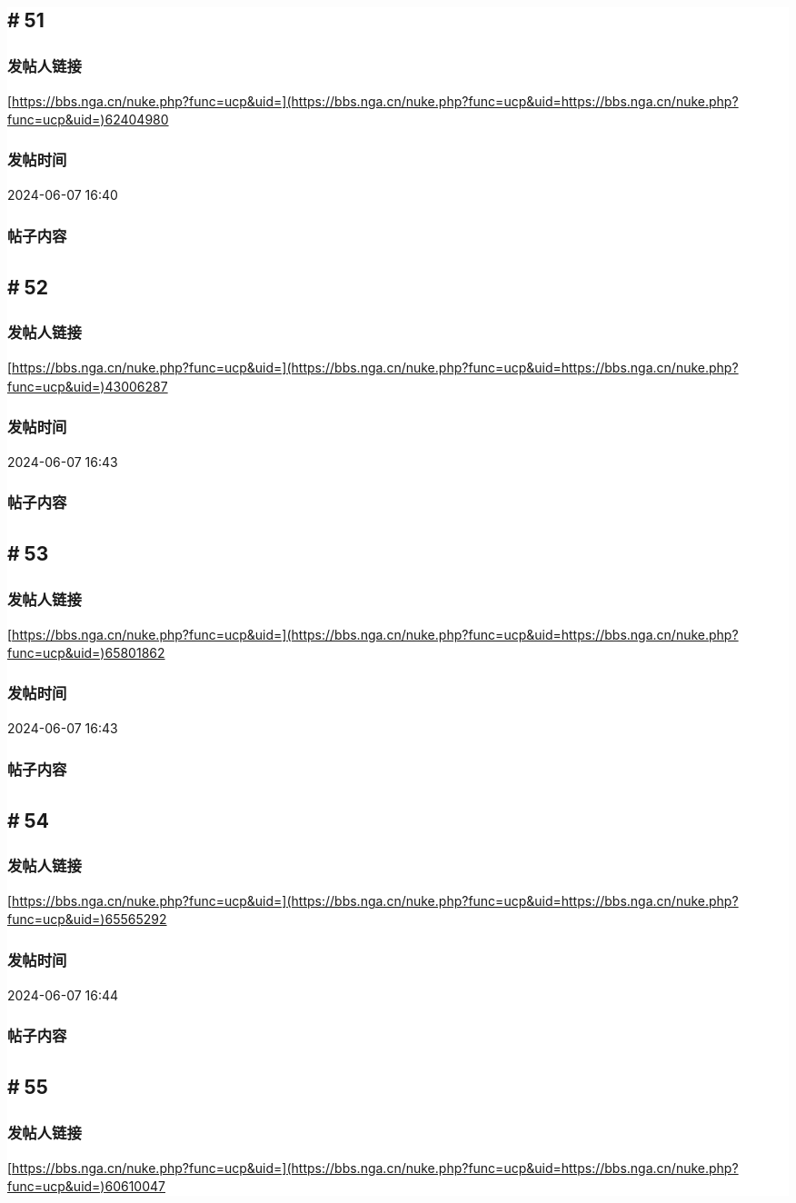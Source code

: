 
## \# 51
### 发帖人链接
[https://bbs.nga.cn/nuke.php?func=ucp&uid=](https://bbs.nga.cn/nuke.php?func=ucp&uid=https://bbs.nga.cn/nuke.php?func=ucp&uid=)62404980

### 发帖时间
2024-06-07 16:40

### 帖子内容


## \# 52
### 发帖人链接
[https://bbs.nga.cn/nuke.php?func=ucp&uid=](https://bbs.nga.cn/nuke.php?func=ucp&uid=https://bbs.nga.cn/nuke.php?func=ucp&uid=)43006287

### 发帖时间
2024-06-07 16:43

### 帖子内容


## \# 53
### 发帖人链接
[https://bbs.nga.cn/nuke.php?func=ucp&uid=](https://bbs.nga.cn/nuke.php?func=ucp&uid=https://bbs.nga.cn/nuke.php?func=ucp&uid=)65801862

### 发帖时间
2024-06-07 16:43

### 帖子内容


## \# 54
### 发帖人链接
[https://bbs.nga.cn/nuke.php?func=ucp&uid=](https://bbs.nga.cn/nuke.php?func=ucp&uid=https://bbs.nga.cn/nuke.php?func=ucp&uid=)65565292

### 发帖时间
2024-06-07 16:44

### 帖子内容


## \# 55
### 发帖人链接
[https://bbs.nga.cn/nuke.php?func=ucp&uid=](https://bbs.nga.cn/nuke.php?func=ucp&uid=https://bbs.nga.cn/nuke.php?func=ucp&uid=)60610047
